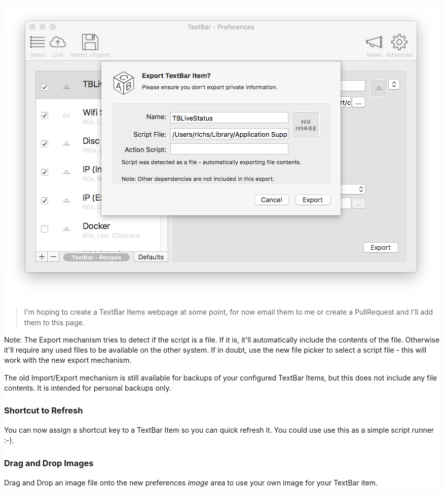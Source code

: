 ![TextBar Export](Screenshots/v3-export.png)

> I'm hoping to create a TextBar Items webpage at some point, for now email them to me or create a PullRequest and I'll add them to this page.

Note: The Export mechanism tries to detect if the script is a file. If it is, it'll automatically include the contents of the file. Otherwise it'll require any used files to be available on the other system. If in doubt, use the new file picker to select a script file - this will work with the new export mechanism.

The old Import/Export mechanism is still available for backups of your configured TextBar Items, but this does not include any file contents. It is intended for personal backups only.

### Shortcut to Refresh

You can now assign a shortcut key to a TextBar Item so you can quick refresh it. You could use use this as a simple script runner :-).

### Drag and Drop Images

Drag and Drop an image file onto the new preferences _image_ area to use your own image for your TextBar item.

